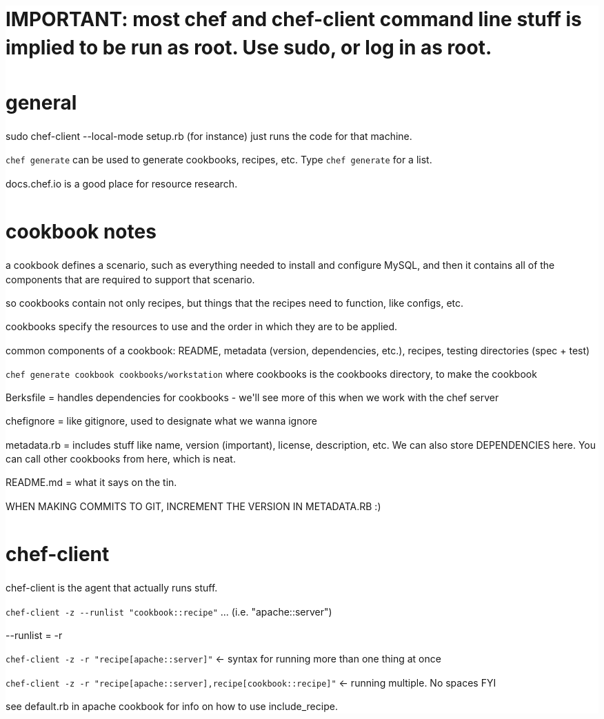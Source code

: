 # IMPORTANT: most chef and chef-client command line stuff is implied to be run as root. Use sudo, or log in as root.


# general

sudo chef-client --local-mode setup.rb (for instance) just runs the code for that machine.

`chef generate` can be used to generate cookbooks, recipes, etc. Type `chef generate` for a list.

docs.chef.io is a good place for resource research.


# cookbook notes

a cookbook defines a scenario, such as everything needed to install and configure MySQL, and then it contains all of the components that are required to support that scenario.

so cookbooks contain not only recipes, but things that the recipes need to function, like configs, etc.

cookbooks specify the resources to use and the order in which they are to be applied.

common components of a cookbook: README, metadata (version, dependencies, etc.), recipes, testing directories (spec + test)

`chef generate cookbook cookbooks/workstation` where cookbooks is the cookbooks directory, to make the cookbook

Berksfile = handles dependencies for cookbooks - we'll see more of this when we work with the chef server

chefignore = like gitignore, used to designate what we wanna ignore

metadata.rb = includes stuff like name, version (important), license, description, etc. We can also store DEPENDENCIES here. You can call other cookbooks from here, which is neat.

README.md = what it says on the tin.

WHEN MAKING COMMITS TO GIT, INCREMENT THE VERSION IN METADATA.RB :)


# chef-client

chef-client is the agent that actually runs stuff.

`chef-client -z --runlist "cookbook::recipe"` ... (i.e. "apache::server")

--runlist = -r

`chef-client -z -r "recipe[apache::server]"` <- syntax for running more than one thing at once

`chef-client -z -r "recipe[apache::server],recipe[cookbook::recipe]"` <- running multiple. No spaces FYI

see default.rb in apache cookbook for info on how to use include_recipe.
